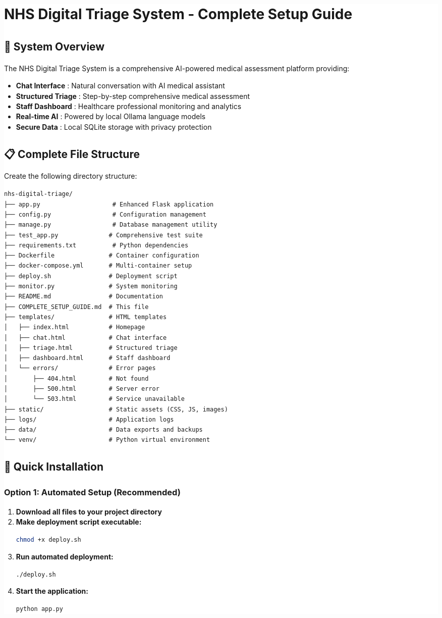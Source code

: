 # NHS Digital Triage System - Complete Setup Guide

## 🏥 System Overview

The NHS Digital Triage System is a comprehensive AI-powered medical assessment platform providing:

* **Chat Interface** : Natural conversation with AI medical assistant
* **Structured Triage** : Step-by-step comprehensive medical assessment
* **Staff Dashboard** : Healthcare professional monitoring and analytics
* **Real-time AI** : Powered by local Ollama language models
* **Secure Data** : Local SQLite storage with privacy protection

## 📋 Complete File Structure

Create the following directory structure:

```
nhs-digital-triage/
├── app.py                    # Enhanced Flask application
├── config.py                 # Configuration management
├── manage.py                 # Database management utility
├── test_app.py              # Comprehensive test suite
├── requirements.txt          # Python dependencies
├── Dockerfile               # Container configuration
├── docker-compose.yml       # Multi-container setup
├── deploy.sh                # Deployment script
├── monitor.py               # System monitoring
├── README.md                # Documentation
├── COMPLETE_SETUP_GUIDE.md  # This file
├── templates/               # HTML templates
│   ├── index.html           # Homepage
│   ├── chat.html            # Chat interface
│   ├── triage.html          # Structured triage
│   ├── dashboard.html       # Staff dashboard
│   └── errors/              # Error pages
│       ├── 404.html         # Not found
│       ├── 500.html         # Server error
│       └── 503.html         # Service unavailable
├── static/                  # Static assets (CSS, JS, images)
├── logs/                    # Application logs
├── data/                    # Data exports and backups
└── venv/                    # Python virtual environment
```

## 🚀 Quick Installation

### Option 1: Automated Setup (Recommended)

1. **Download all files to your project directory**
2. **Make deployment script executable:**
   ```bash
   chmod +x deploy.sh
   ```
3. **Run automated deployment:**
   ```bash
   ./deploy.sh
   ```
4. **Start the application:**
   ```bash
   python app.py
   ```
